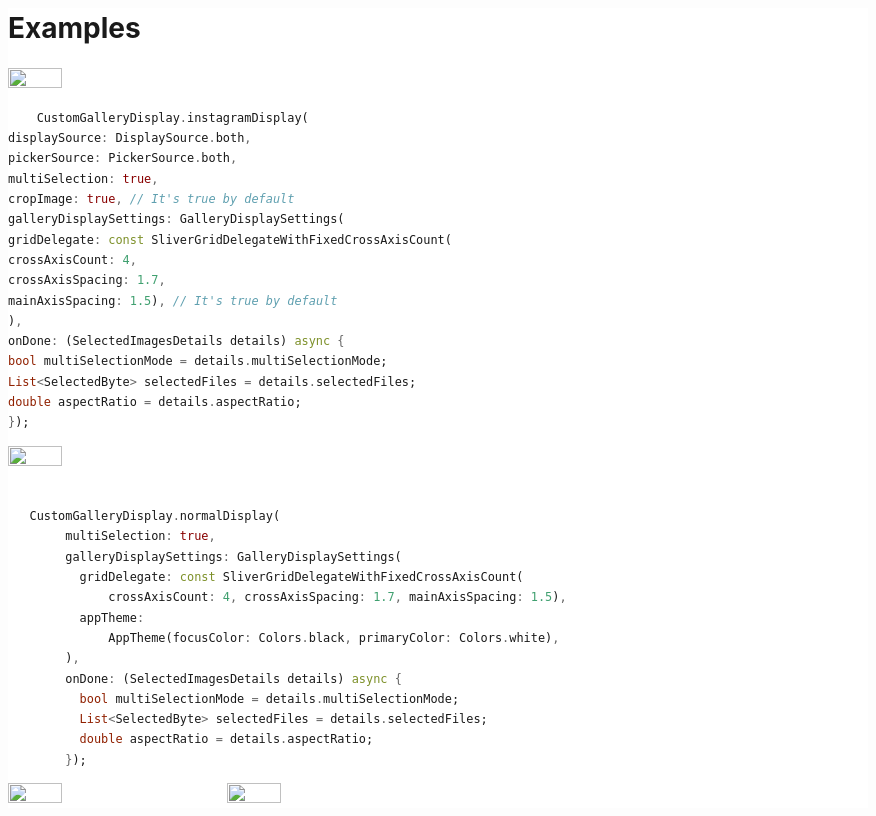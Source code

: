 # Examples
<p>
<img src="https://user-images.githubusercontent.com/88978546/196819458-74246b7d-cc67-4380-9810-622a6c7d10f0.gif"   width="25%" height="50%">

</p>

```dart
    CustomGalleryDisplay.instagramDisplay(
displaySource: DisplaySource.both,
pickerSource: PickerSource.both,
multiSelection: true,
cropImage: true, // It's true by default
galleryDisplaySettings: GalleryDisplaySettings(
gridDelegate: const SliverGridDelegateWithFixedCrossAxisCount(
crossAxisCount: 4,
crossAxisSpacing: 1.7,
mainAxisSpacing: 1.5), // It's true by default
),
onDone: (SelectedImagesDetails details) async {
bool multiSelectionMode = details.multiSelectionMode;
List<SelectedByte> selectedFiles = details.selectedFiles;
double aspectRatio = details.aspectRatio;
});
```

<p>
<img src="https://user-images.githubusercontent.com/88978546/196822436-62b4d961-c459-4a23-92c7-f3321e75e4fe.jpg"    width="25%" height="50%">

</p>


```dart

   CustomGalleryDisplay.normalDisplay(
        multiSelection: true,
        galleryDisplaySettings: GalleryDisplaySettings(
          gridDelegate: const SliverGridDelegateWithFixedCrossAxisCount(
              crossAxisCount: 4, crossAxisSpacing: 1.7, mainAxisSpacing: 1.5),
          appTheme:
              AppTheme(focusColor: Colors.black, primaryColor: Colors.white),
        ),
        onDone: (SelectedImagesDetails details) async {
          bool multiSelectionMode = details.multiSelectionMode;
          List<SelectedByte> selectedFiles = details.selectedFiles;
          double aspectRatio = details.aspectRatio;
        });
```
<p>
<img src="https://user-images.githubusercontent.com/88978546/196822357-64206d63-b52a-4816-9b6b-439f423a7131.jpg"   width="25%" height="50%">
<img src="https://user-images.githubusercontent.com/88978546/196822364-f948b798-5c32-4fbc-b7e0-aa06b56340c7.jpg"   width="25%" height="50%">
